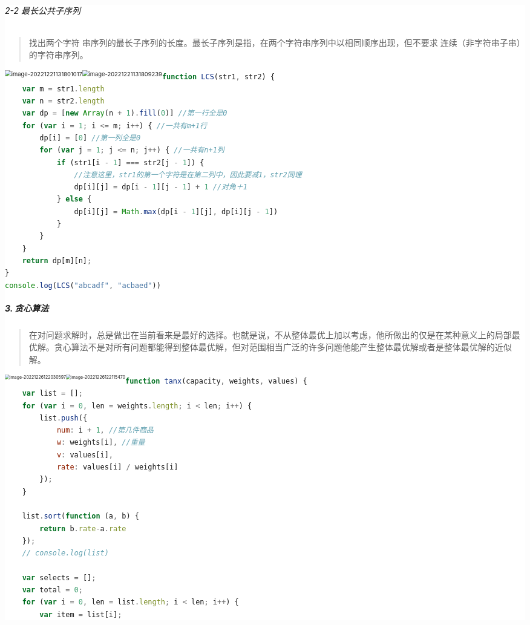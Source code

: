 



###### 2-2 最长公共子序列

> 找出两个字符 串序列的最长子序列的长度。最长子序列是指，在两个字符串序列中以相同顺序出现，但不要求 连续（非字符串子串）的字符串序列。

<img src="%E7%AC%94%E8%AE%B0.assets/image-20221221131801017.png" alt="image-20221221131801017" style="zoom:67%;float:left" />

<img src="%E7%AC%94%E8%AE%B0.assets/image-20221221131809239.png" alt="image-20221221131809239" style="zoom:67%;float:left" />

```js
function LCS(str1, str2) {
    var m = str1.length
    var n = str2.length
    var dp = [new Array(n + 1).fill(0)] //第一行全是0
    for (var i = 1; i <= m; i++) { //一共有m+1行
        dp[i] = [0] //第一列全是0
        for (var j = 1; j <= n; j++) { //一共有n+1列
            if (str1[i - 1] === str2[j - 1]) {
                //注意这里，str1的第一个字符是在第二列中，因此要减1，str2同理
                dp[i][j] = dp[i - 1][j - 1] + 1 //对角＋1
            } else {
                dp[i][j] = Math.max(dp[i - 1][j], dp[i][j - 1])
            }
        }
    }
    return dp[m][n];
}
console.log(LCS("abcadf", "acbaed"))
```





##### 3. 贪心算法

> 在对问题求解时，总是做出在当前看来是最好的选择。也就是说，不从整体最优上加以考虑，他所做出的仅是在某种意义上的局部最优解。贪心算法不是对所有问题都能得到整体最优解，但对范围相当广泛的许多问题他能产生整体最优解或者是整体最优解的近似解。



<img src="%E7%AC%94%E8%AE%B0.assets/image-20221226122030597.png" alt="image-20221226122030597" style="zoom:50%;float:left" />

<img src="%E7%AC%94%E8%AE%B0.assets/image-20221226122115470.png" alt="image-20221226122115470" style="zoom: 50%;float:left;" />

```js
function tanx(capacity, weights, values) {
    var list = [];
    for (var i = 0, len = weights.length; i < len; i++) {
        list.push({
            num: i + 1, //第几件商品
            w: weights[i], //重量
            v: values[i],
            rate: values[i] / weights[i]
        });
    }

    list.sort(function (a, b) {
        return b.rate-a.rate
    });
    // console.log(list)

    var selects = [];
    var total = 0;
    for (var i = 0, len = list.length; i < len; i++) {
        var item = list[i];

```
